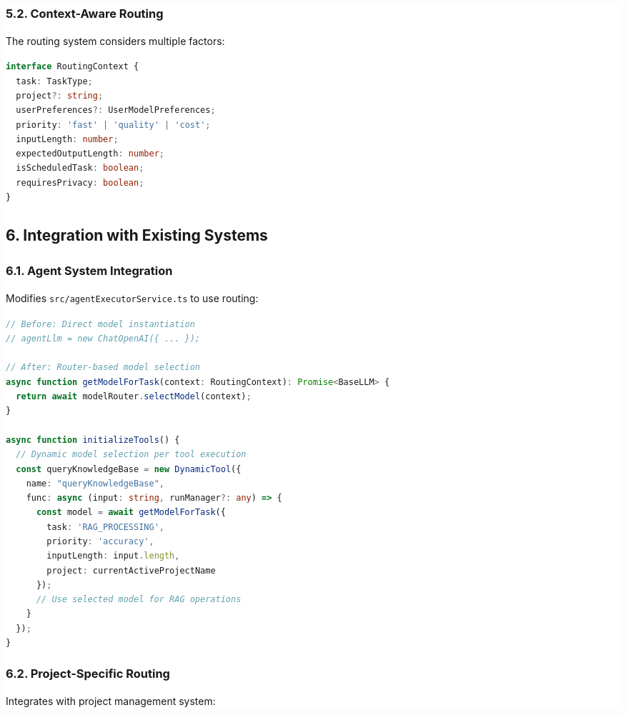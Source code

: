 ### 5.2. Context-Aware Routing

The routing system considers multiple factors:

```typescript
interface RoutingContext {
  task: TaskType;
  project?: string;
  userPreferences?: UserModelPreferences;
  priority: 'fast' | 'quality' | 'cost';
  inputLength: number;
  expectedOutputLength: number;
  isScheduledTask: boolean;
  requiresPrivacy: boolean;
}
```

## 6. Integration with Existing Systems

### 6.1. Agent System Integration

Modifies `src/agentExecutorService.ts` to use routing:

```typescript
// Before: Direct model instantiation
// agentLlm = new ChatOpenAI({ ... });

// After: Router-based model selection
async function getModelForTask(context: RoutingContext): Promise<BaseLLM> {
  return await modelRouter.selectModel(context);
}

async function initializeTools() {
  // Dynamic model selection per tool execution
  const queryKnowledgeBase = new DynamicTool({
    name: "queryKnowledgeBase",
    func: async (input: string, runManager?: any) => {
      const model = await getModelForTask({
        task: 'RAG_PROCESSING',
        priority: 'accuracy',
        inputLength: input.length,
        project: currentActiveProjectName
      });
      // Use selected model for RAG operations
    }
  });
}
```

### 6.2. Project-Specific Routing

Integrates with project management system:
